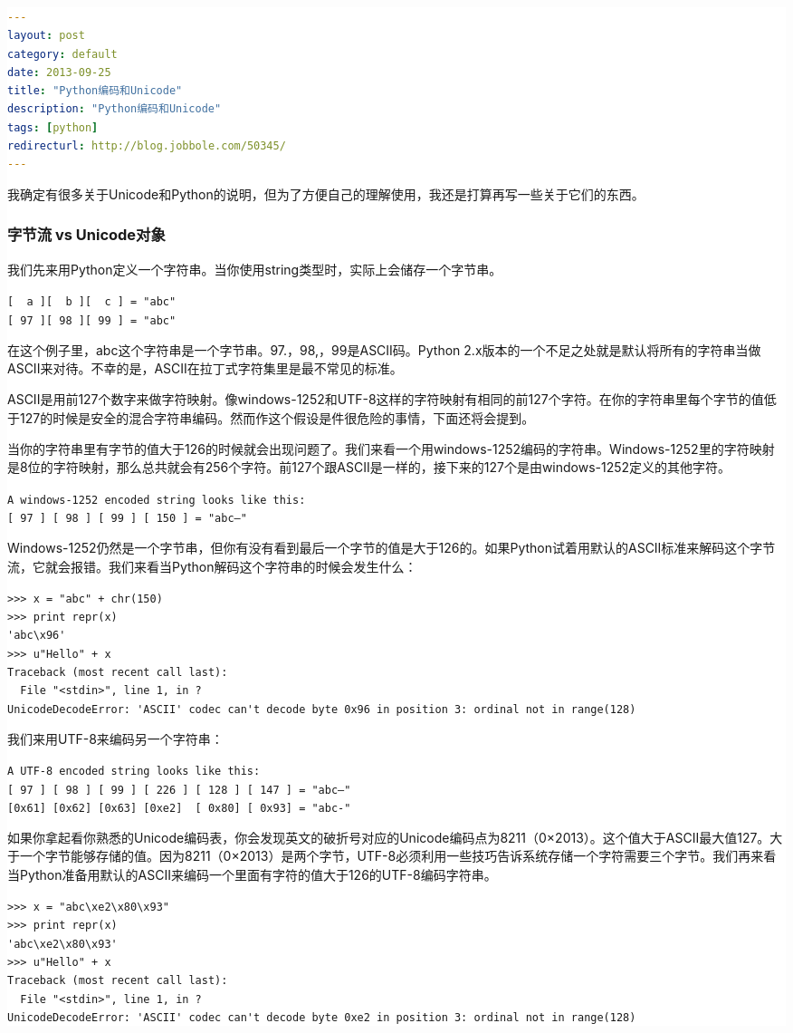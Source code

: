 ```yaml
---
layout: post
category: default
date: 2013-09-25
title: "Python编码和Unicode"
description: "Python编码和Unicode"
tags: [python]
redirecturl: http://blog.jobbole.com/50345/
---
```



我确定有很多关于Unicode和Python的说明，但为了方便自己的理解使用，我还是打算再写一些关于它们的东西。

### 字节流 vs Unicode对象

我们先来用Python定义一个字符串。当你使用string类型时，实际上会储存一个字节串。

    [  a ][  b ][  c ] = "abc"
    [ 97 ][ 98 ][ 99 ] = "abc"

在这个例子里，abc这个字符串是一个字节串。97.，98,，99是ASCII码。Python 2.x版本的一个不足之处就是默认将所有的字符串当做ASCII来对待。不幸的是，ASCII在拉丁式字符集里是最不常见的标准。

ASCII是用前127个数字来做字符映射。像windows-1252和UTF-8这样的字符映射有相同的前127个字符。在你的字符串里每个字节的值低于127的时候是安全的混合字符串编码。然而作这个假设是件很危险的事情，下面还将会提到。

当你的字符串里有字节的值大于126的时候就会出现问题了。我们来看一个用windows-1252编码的字符串。Windows-1252里的字符映射是8位的字符映射，那么总共就会有256个字符。前127个跟ASCII是一样的，接下来的127个是由windows-1252定义的其他字符。

    A windows-1252 encoded string looks like this:
    [ 97 ] [ 98 ] [ 99 ] [ 150 ] = "abc–"

Windows-1252仍然是一个字节串，但你有没有看到最后一个字节的值是大于126的。如果Python试着用默认的ASCII标准来解码这个字节流，它就会报错。我们来看当Python解码这个字符串的时候会发生什么：

    >>> x = "abc" + chr(150)
    >>> print repr(x)
    'abc\x96'
    >>> u"Hello" + x
    Traceback (most recent call last):
      File "<stdin>", line 1, in ?
    UnicodeDecodeError: 'ASCII' codec can't decode byte 0x96 in position 3: ordinal not in range(128)

我们来用UTF-8来编码另一个字符串：

    A UTF-8 encoded string looks like this:
    [ 97 ] [ 98 ] [ 99 ] [ 226 ] [ 128 ] [ 147 ] = "abc–"
    [0x61] [0x62] [0x63] [0xe2]  [ 0x80] [ 0x93] = "abc-"

如果你拿起看你熟悉的Unicode编码表，你会发现英文的破折号对应的Unicode编码点为8211（0×2013）。这个值大于ASCII最大值127。大于一个字节能够存储的值。因为8211（0×2013）是两个字节，UTF-8必须利用一些技巧告诉系统存储一个字符需要三个字节。我们再来看当Python准备用默认的ASCII来编码一个里面有字符的值大于126的UTF-8编码字符串。

    >>> x = "abc\xe2\x80\x93"
    >>> print repr(x)
    'abc\xe2\x80\x93'
    >>> u"Hello" + x
    Traceback (most recent call last):
      File "<stdin>", line 1, in ?
    UnicodeDecodeError: 'ASCII' codec can't decode byte 0xe2 in position 3: ordinal not in range(128)

